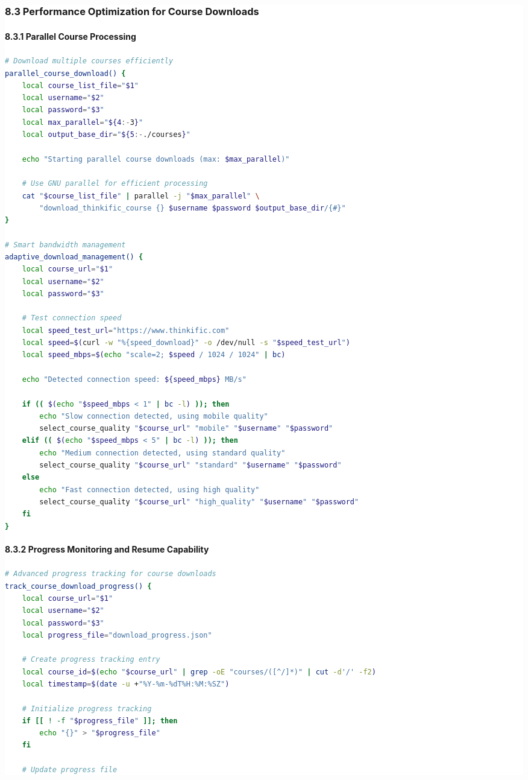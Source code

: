 ### 8.3 Performance Optimization for Course Downloads

#### 8.3.1 Parallel Course Processing
```bash
# Download multiple courses efficiently
parallel_course_download() {
    local course_list_file="$1"
    local username="$2"
    local password="$3"
    local max_parallel="${4:-3}"
    local output_base_dir="${5:-./courses}"
    
    echo "Starting parallel course downloads (max: $max_parallel)"
    
    # Use GNU parallel for efficient processing
    cat "$course_list_file" | parallel -j "$max_parallel" \
        "download_thinkific_course {} $username $password $output_base_dir/{#}"
}

# Smart bandwidth management
adaptive_download_management() {
    local course_url="$1"
    local username="$2"
    local password="$3"
    
    # Test connection speed
    local speed_test_url="https://www.thinkific.com"
    local speed=$(curl -w "%{speed_download}" -o /dev/null -s "$speed_test_url")
    local speed_mbps=$(echo "scale=2; $speed / 1024 / 1024" | bc)
    
    echo "Detected connection speed: ${speed_mbps} MB/s"
    
    if (( $(echo "$speed_mbps < 1" | bc -l) )); then
        echo "Slow connection detected, using mobile quality"
        select_course_quality "$course_url" "mobile" "$username" "$password"
    elif (( $(echo "$speed_mbps < 5" | bc -l) )); then
        echo "Medium connection detected, using standard quality"
        select_course_quality "$course_url" "standard" "$username" "$password"
    else
        echo "Fast connection detected, using high quality"
        select_course_quality "$course_url" "high_quality" "$username" "$password"
    fi
}
```

#### 8.3.2 Progress Monitoring and Resume Capability
```bash
# Advanced progress tracking for course downloads
track_course_download_progress() {
    local course_url="$1"
    local username="$2"
    local password="$3"
    local progress_file="download_progress.json"
    
    # Create progress tracking entry
    local course_id=$(echo "$course_url" | grep -oE "courses/([^/]*)" | cut -d'/' -f2)
    local timestamp=$(date -u +"%Y-%m-%dT%H:%M:%SZ")
    
    # Initialize progress tracking
    if [[ ! -f "$progress_file" ]]; then
        echo "{}" > "$progress_file"
    fi
    
    # Update progress file
```